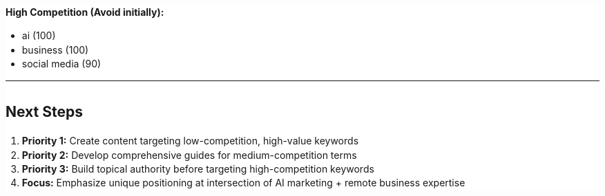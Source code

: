 **High Competition (Avoid initially):**
- ai (100)
- business (100)
- social media (90)

---

## Next Steps

1. **Priority 1:** Create content targeting low-competition, high-value keywords
2. **Priority 2:** Develop comprehensive guides for medium-competition terms
3. **Priority 3:** Build topical authority before targeting high-competition keywords
4. **Focus:** Emphasize unique positioning at intersection of AI marketing + remote business expertise 